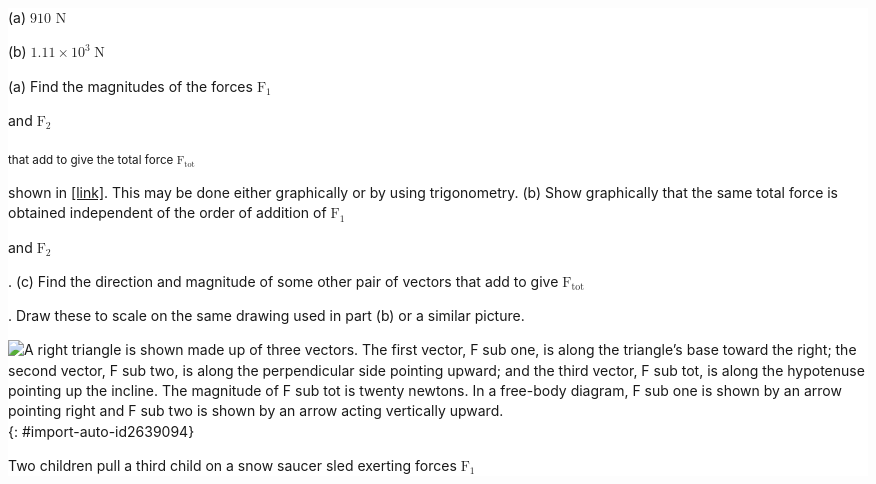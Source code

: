 </div>
<div data-type="solution" markdown="1">
(a) <math xmlns="http://www.w3.org/1998/Math/MathML"><semantics><mrow><mrow><mrow><mtext>910 N</mtext></mrow></mrow><mrow /></mrow><annotation encoding="StarMath 5.0"> size 12{"910"N} {}</annotation></semantics></math>

(b) <math xmlns="http://www.w3.org/1998/Math/MathML"><semantics><mrow><mrow><mrow><mn>1</mn><mtext>.</mtext><mrow><mtext>11</mtext><mo stretchy="false">×</mo><msup><mtext>10</mtext><mrow><mn>3</mn></mrow></msup></mrow><mspace width="0.25em" /><mtext> N</mtext></mrow></mrow><mrow /></mrow><annotation encoding="StarMath 5.0"> size 12{1 "." "11" times "10" rSup { size 8{3} } " N"} {}</annotation></semantics></math>

</div>
</div>

<div data-type="exercise" data-element-type="problems-exercises">
<div data-type="problem" markdown="1">
(a) Find the magnitudes of the forces <math xmlns="http://www.w3.org/1998/Math/MathML"><semantics><mrow><mrow><msub><mtext mathvariant="bold">F</mtext><mrow><mn>1</mn></mrow></msub></mrow><mrow /></mrow><annotation encoding="StarMath 5.0"> size 12{F rSub { size 8{1} } } {}</annotation></semantics></math>

 and <math xmlns="http://www.w3.org/1998/Math/MathML"><semantics><mrow><mrow><msub><mtext mathvariant="bold">F</mtext><mrow><mn>2</mn></mrow></msub></mrow><mrow /></mrow><annotation encoding="StarMath 5.0"> size 12{F rSub { size 8{2} } } {}</annotation></semantics></math>

<sub /> that add to give the total force <math xmlns="http://www.w3.org/1998/Math/MathML"><semantics><mrow><mrow><msub><mtext mathvariant="bold">F</mtext><mrow><mtext>tot</mtext></mrow></msub></mrow><mrow /></mrow><annotation encoding="StarMath 5.0"> size 12{F rSub { size 8{"tot"} } } {}</annotation></semantics></math>

 shown in [[link]](#import-auto-id2639094). This may be done either graphically or by using trigonometry. (b) Show graphically that the same total force is obtained independent of the order of addition of <math xmlns="http://www.w3.org/1998/Math/MathML"><semantics><mrow><mrow><msub><mtext mathvariant="bold">F</mtext><mrow><mn>1</mn></mrow></msub></mrow><mrow /></mrow><annotation encoding="StarMath 5.0"> size 12{F rSub { size 8{1} } } {}</annotation></semantics></math>

 and <math xmlns="http://www.w3.org/1998/Math/MathML"><semantics><mrow><mrow><msub><mtext mathvariant="bold">F</mtext><mrow><mn>2</mn></mrow></msub></mrow><mrow /></mrow><annotation encoding="StarMath 5.0"> size 12{F rSub { size 8{2} } } {}</annotation></semantics></math>

. (c) Find the direction and magnitude of some other pair of vectors that add to give <math xmlns="http://www.w3.org/1998/Math/MathML"><semantics><mrow><mrow><msub><mtext mathvariant="bold">F</mtext><mtext>tot</mtext> </msub></mrow><mrow /></mrow><annotation encoding="StarMath 5.0"> size 12{F} {}</annotation></semantics></math>

. Draw these to scale on the same drawing used in part (b) or a similar picture.

</div>
</div>

 ![A right triangle is shown made up of three vectors. The first vector, F sub one, is along the triangle&#x2019;s base toward the right; the second vector, F sub two, is along the perpendicular side pointing upward; and the third vector, F sub tot, is along the hypotenuse pointing up the incline. The magnitude of F sub tot is twenty newtons. In a free-body diagram, F sub one is shown by an arrow pointing right and F sub two is shown by an arrow acting vertically upward.](../resources/Figure_04_06_04.jpg){: #import-auto-id2639094}

<div data-type="exercise" data-element-type="problems-exercises">
<div data-type="problem" markdown="1">
Two children pull a third child on a snow saucer sled exerting forces <math xmlns="http://www.w3.org/1998/Math/MathML"> <msub> <mtext mathvariant="bold">F</mtext> <mn>1</mn> </msub> </math>
